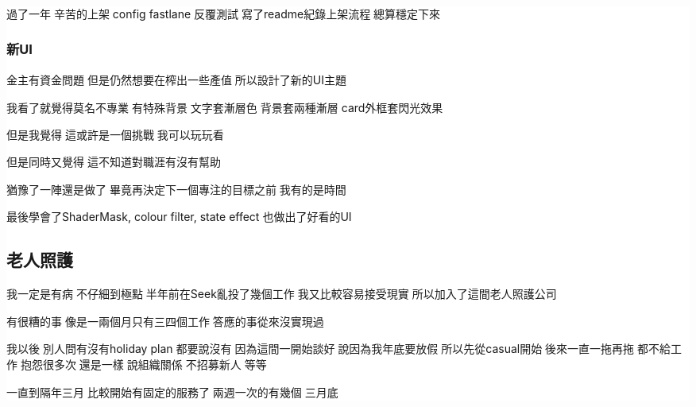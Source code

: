 過了一年 辛苦的上架 config fastlane 反覆測試 寫了readme紀錄上架流程 總算穩定下來

### 新UI

金主有資金問題 但是仍然想要在榨出一些產值 所以設計了新的UI主題 

我看了就覺得莫名不專業 有特殊背景 文字套漸層色 背景套兩種漸層 card外框套閃光效果

但是我覺得 這或許是一個挑戰 我可以玩玩看

但是同時又覺得 這不知道對職涯有沒有幫助

猶豫了一陣還是做了 畢竟再決定下一個專注的目標之前 我有的是時間 

最後學會了ShaderMask, colour filter, state effect 也做出了好看的UI



## 老人照護

我一定是有病 不仔細到極點
半年前在Seek亂投了幾個工作 我又比較容易接受現實
所以加入了這間老人照護公司

有很糟的事
像是一兩個月只有三四個工作
答應的事從來沒實現過

我以後 別人問有沒有holiday plan 都要說沒有
因為這間一開始談好 說因為我年底要放假 所以先從casual開始
後來一直一拖再拖 都不給工作 抱怨很多次 還是一樣 說組織關係 
不招募新人 等等

一直到隔年三月 比較開始有固定的服務了 兩週一次的有幾個
三月底



